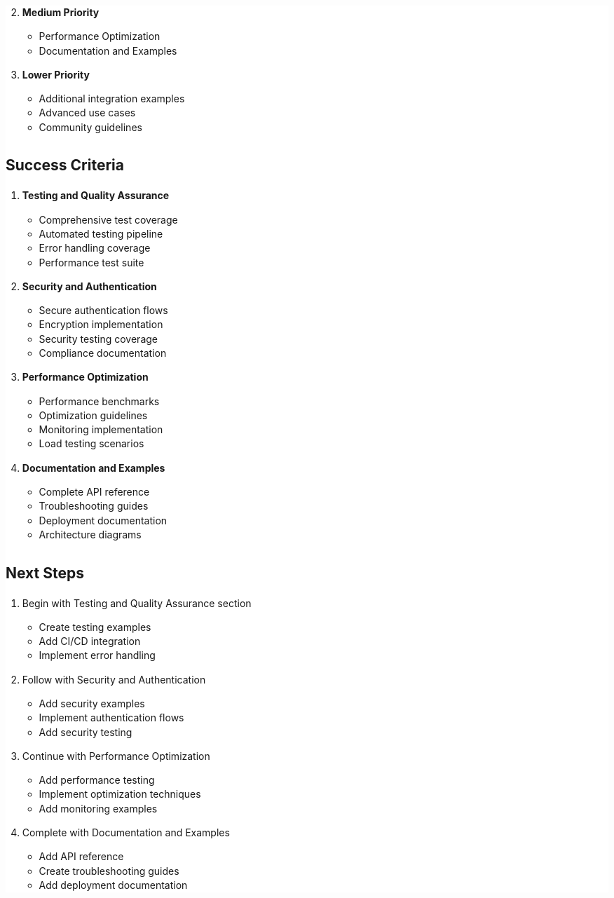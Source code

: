 2. **Medium Priority**
   - Performance Optimization
   - Documentation and Examples

3. **Lower Priority**
   - Additional integration examples
   - Advanced use cases
   - Community guidelines

## Success Criteria

1. **Testing and Quality Assurance**
   - Comprehensive test coverage
   - Automated testing pipeline
   - Error handling coverage
   - Performance test suite

2. **Security and Authentication**
   - Secure authentication flows
   - Encryption implementation
   - Security testing coverage
   - Compliance documentation

3. **Performance Optimization**
   - Performance benchmarks
   - Optimization guidelines
   - Monitoring implementation
   - Load testing scenarios

4. **Documentation and Examples**
   - Complete API reference
   - Troubleshooting guides
   - Deployment documentation
   - Architecture diagrams

## Next Steps

1. Begin with Testing and Quality Assurance section
   - Create testing examples
   - Add CI/CD integration
   - Implement error handling

2. Follow with Security and Authentication
   - Add security examples
   - Implement authentication flows
   - Add security testing

3. Continue with Performance Optimization
   - Add performance testing
   - Implement optimization techniques
   - Add monitoring examples

4. Complete with Documentation and Examples
   - Add API reference
   - Create troubleshooting guides
   - Add deployment documentation
